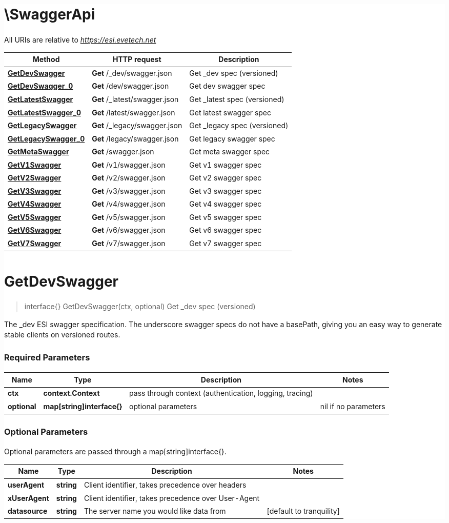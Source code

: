 # \SwaggerApi

All URIs are relative to *https://esi.evetech.net*

Method | HTTP request | Description
------------- | ------------- | -------------
[**GetDevSwagger**](SwaggerApi.md#GetDevSwagger) | **Get** /_dev/swagger.json | Get _dev spec (versioned)
[**GetDevSwagger_0**](SwaggerApi.md#GetDevSwagger_0) | **Get** /dev/swagger.json | Get dev swagger spec
[**GetLatestSwagger**](SwaggerApi.md#GetLatestSwagger) | **Get** /_latest/swagger.json | Get _latest spec (versioned)
[**GetLatestSwagger_0**](SwaggerApi.md#GetLatestSwagger_0) | **Get** /latest/swagger.json | Get latest swagger spec
[**GetLegacySwagger**](SwaggerApi.md#GetLegacySwagger) | **Get** /_legacy/swagger.json | Get _legacy spec (versioned)
[**GetLegacySwagger_0**](SwaggerApi.md#GetLegacySwagger_0) | **Get** /legacy/swagger.json | Get legacy swagger spec
[**GetMetaSwagger**](SwaggerApi.md#GetMetaSwagger) | **Get** /swagger.json | Get meta swagger spec
[**GetV1Swagger**](SwaggerApi.md#GetV1Swagger) | **Get** /v1/swagger.json | Get v1 swagger spec
[**GetV2Swagger**](SwaggerApi.md#GetV2Swagger) | **Get** /v2/swagger.json | Get v2 swagger spec
[**GetV3Swagger**](SwaggerApi.md#GetV3Swagger) | **Get** /v3/swagger.json | Get v3 swagger spec
[**GetV4Swagger**](SwaggerApi.md#GetV4Swagger) | **Get** /v4/swagger.json | Get v4 swagger spec
[**GetV5Swagger**](SwaggerApi.md#GetV5Swagger) | **Get** /v5/swagger.json | Get v5 swagger spec
[**GetV6Swagger**](SwaggerApi.md#GetV6Swagger) | **Get** /v6/swagger.json | Get v6 swagger spec
[**GetV7Swagger**](SwaggerApi.md#GetV7Swagger) | **Get** /v7/swagger.json | Get v7 swagger spec


# **GetDevSwagger**
> interface{} GetDevSwagger(ctx, optional)
Get _dev spec (versioned)

The _dev ESI swagger specification. The underscore swagger specs do not have a basePath, giving you an easy way to generate stable clients on versioned routes.

### Required Parameters

Name | Type | Description  | Notes
------------- | ------------- | ------------- | -------------
 **ctx** | **context.Context** | pass through context (authentication, logging, tracing)
 **optional** | **map[string]interface{}** | optional parameters | nil if no parameters

### Optional Parameters
Optional parameters are passed through a map[string]interface{}.

Name | Type | Description  | Notes
------------- | ------------- | ------------- | -------------
 **userAgent** | **string**| Client identifier, takes precedence over headers | 
 **xUserAgent** | **string**| Client identifier, takes precedence over User-Agent | 
 **datasource** | **string**| The server name you would like data from | [default to tranquility]
